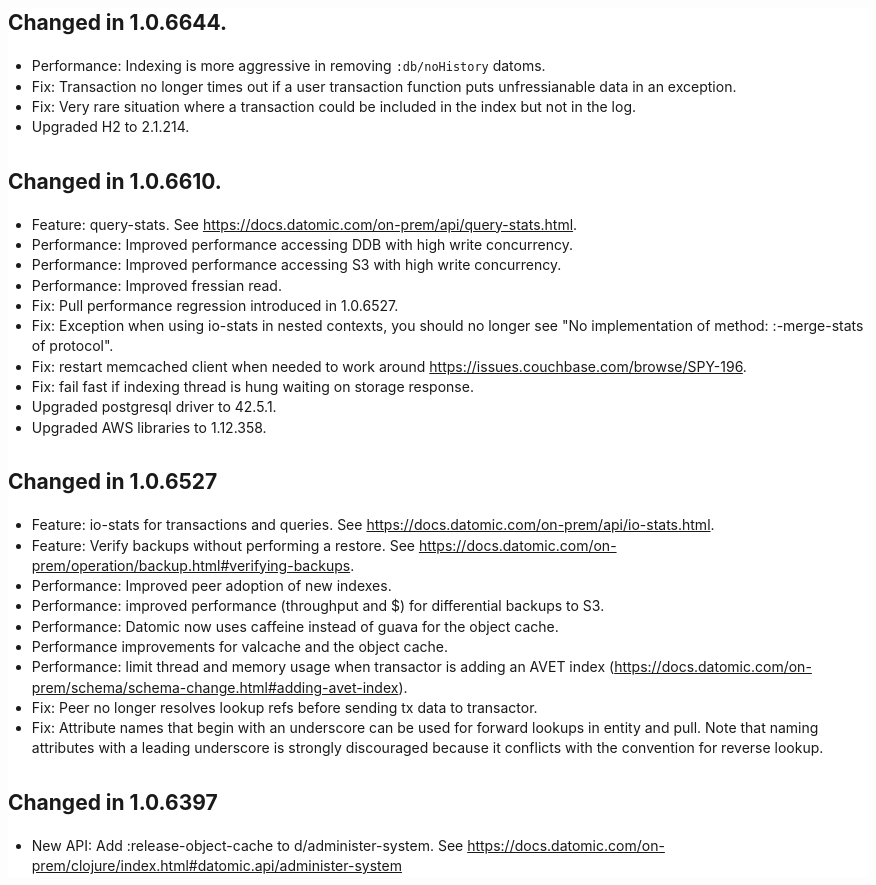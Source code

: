 ## Changed in 1.0.6644.

* Performance: Indexing is more aggressive in removing `:db/noHistory` datoms.
* Fix: Transaction no longer times out if a user transaction function puts
  unfressianable data in an exception.
* Fix: Very rare situation where a transaction could be included in the index
  but not in the log.
* Upgraded H2 to 2.1.214.
  
## Changed in 1.0.6610.

* Feature: query-stats.
  See https://docs.datomic.com/on-prem/api/query-stats.html.
* Performance: Improved performance accessing DDB with high write concurrency.
* Performance: Improved performance accessing S3 with high write concurrency.
* Performance: Improved fressian read.
* Fix: Pull performance regression introduced in 1.0.6527.
* Fix: Exception when using io-stats in nested contexts, you should no longer see
  "No implementation of method: :-merge-stats of protocol".
* Fix: restart memcached client when needed to work around
  https://issues.couchbase.com/browse/SPY-196.
* Fix: fail fast if indexing thread is hung waiting on storage response.
* Upgraded postgresql driver to 42.5.1.
* Upgraded AWS libraries to 1.12.358.
  
## Changed in 1.0.6527
* Feature: io-stats for transactions and queries.
  See https://docs.datomic.com/on-prem/api/io-stats.html.
* Feature: Verify backups without performing a restore.
  See https://docs.datomic.com/on-prem/operation/backup.html#verifying-backups.
* Performance: Improved peer adoption of new indexes. 
* Performance: improved performance (throughput and $) for differential
  backups to S3.
* Performance: Datomic now uses caffeine instead of guava for the
  object cache.
* Performance improvements for valcache and the object cache.
* Performance: limit thread and memory usage when transactor is adding
  an AVET index
  (https://docs.datomic.com/on-prem/schema/schema-change.html#adding-avet-index).
* Fix: Peer no longer resolves lookup refs before sending tx data to
  transactor.
* Fix: Attribute names that begin with an underscore can be used for
  forward lookups in entity and pull. Note that naming attributes with
  a leading underscore is strongly discouraged because it conflicts
  with the convention for reverse lookup.

## Changed in 1.0.6397
* New API: Add :release-object-cache to d/administer-system.
  See https://docs.datomic.com/on-prem/clojure/index.html#datomic.api/administer-system 
